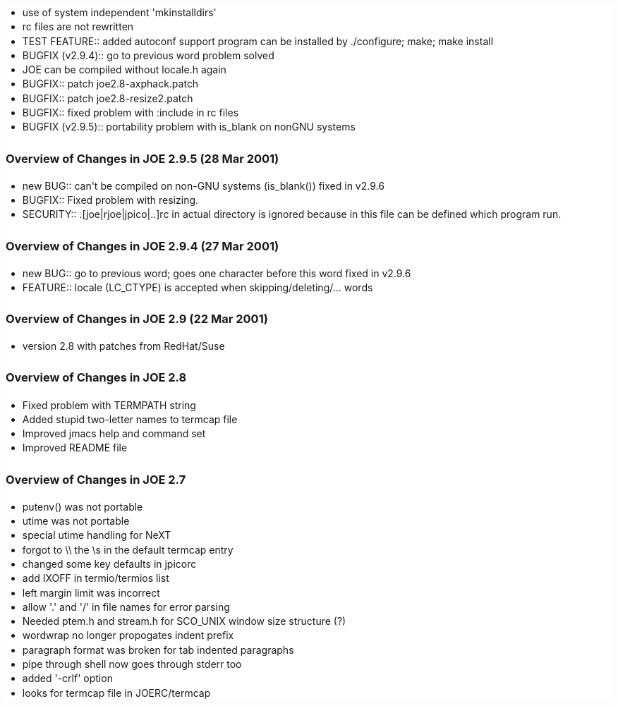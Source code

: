    - use of system independent 'mkinstalldirs'
   - rc files are not rewritten
- TEST FEATURE:: added autoconf support
		program can be installed by ./configure; make; make install
- BUGFIX (v2.9.4):: go to previous word problem solved
- JOE can be compiled without locale.h again
- BUGFIX:: patch joe2.8-axphack.patch
- BUGFIX:: patch joe2.8-resize2.patch
- BUGFIX:: fixed problem with :include in rc files
- BUGFIX (v2.9.5):: portability problem with is_blank on nonGNU systems

### Overview of Changes in JOE 2.9.5 (28 Mar 2001)

- new BUG:: can't be compiled on non-GNU systems (is_blank()) fixed in v2.9.6
- BUGFIX:: Fixed problem with resizing. 
- SECURITY:: .[joe|rjoe|jpico|..]rc in actual directory is ignored
             because in this file can be defined which program run.

### Overview of Changes in JOE 2.9.4 (27 Mar 2001)

- new BUG:: go to previous word; goes one character before this word 
            fixed in v2.9.6
- FEATURE:: locale (LC_CTYPE) is accepted when skipping/deleting/... words	

### Overview of Changes in JOE 2.9  (22 Mar 2001)

- version 2.8 with patches from RedHat/Suse

### Overview of Changes in JOE 2.8

- Fixed problem with TERMPATH string
- Added stupid two-letter names to termcap file
- Improved jmacs help and command set
- Improved README file

### Overview of Changes in JOE 2.7

- putenv() was not portable
- utime was not portable
- special utime handling for NeXT
- forgot to \\\\ the \s in the default termcap entry
- changed some key defaults in jpicorc
- add IXOFF in termio/termios list
- left margin limit was incorrect
- allow '.' and '/' in file names for error parsing
- Needed ptem.h and stream.h for SCO_UNIX window size structure (?)
- wordwrap no longer propogates indent prefix
- paragraph format was broken for tab indented paragraphs
- pipe through shell now goes through stderr too
- added '-crlf' option
- looks for termcap file in JOERC/termcap
